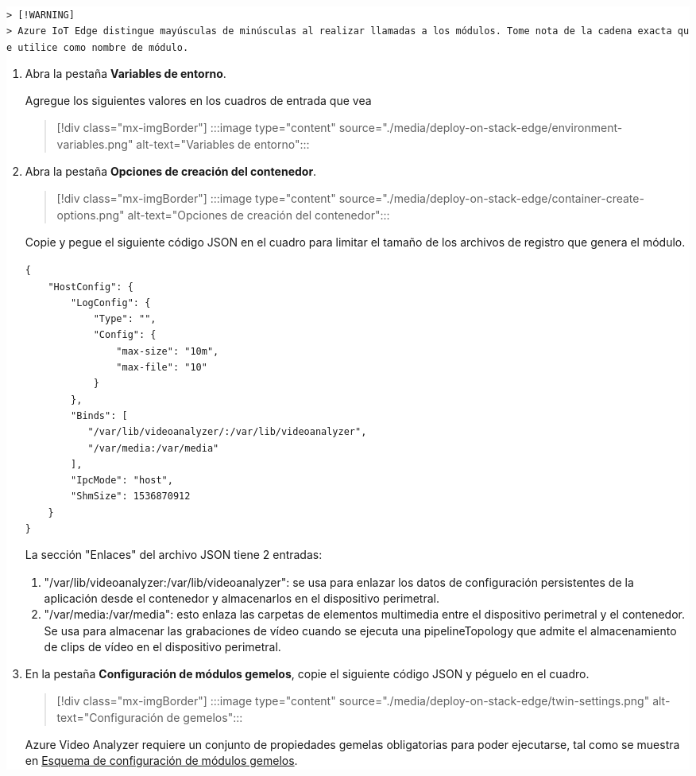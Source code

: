     > [!WARNING]
    > Azure IoT Edge distingue mayúsculas de minúsculas al realizar llamadas a los módulos. Tome nota de la cadena exacta que utilice como nombre de módulo.

1. Abra la pestaña **Variables de entorno**.
   
   Agregue los siguientes valores en los cuadros de entrada que vea

    > [!div class="mx-imgBorder"]
    > :::image type="content" source="./media/deploy-on-stack-edge/environment-variables.png" alt-text="Variables de entorno":::

1. Abra la pestaña **Opciones de creación del contenedor**.

    > [!div class="mx-imgBorder"]
    > :::image type="content" source="./media/deploy-on-stack-edge/container-create-options.png" alt-text="Opciones de creación del contenedor":::
 
    Copie y pegue el siguiente código JSON en el cuadro para limitar el tamaño de los archivos de registro que genera el módulo.
    
    ```    
    {
        "HostConfig": {
            "LogConfig": {
                "Type": "",
                "Config": {
                    "max-size": "10m",
                    "max-file": "10"
                }
            },
            "Binds": [
               "/var/lib/videoanalyzer/:/var/lib/videoanalyzer",
               "/var/media:/var/media"
            ],
            "IpcMode": "host",
            "ShmSize": 1536870912
        }
    }
    ````
   
   La sección "Enlaces" del archivo JSON tiene 2 entradas:
   1. "/var/lib/videoanalyzer:/var/lib/videoanalyzer": se usa para enlazar los datos de configuración persistentes de la aplicación desde el contenedor y almacenarlos en el dispositivo perimetral.
   1. "/var/media:/var/media": esto enlaza las carpetas de elementos multimedia entre el dispositivo perimetral y el contenedor. Se usa para almacenar las grabaciones de vídeo cuando se ejecuta una pipelineTopology que admite el almacenamiento de clips de vídeo en el dispositivo perimetral.
   
1. En la pestaña **Configuración de módulos gemelos**, copie el siguiente código JSON y péguelo en el cuadro.
 
    > [!div class="mx-imgBorder"]
    > :::image type="content" source="./media/deploy-on-stack-edge/twin-settings.png" alt-text="Configuración de gemelos":::

    Azure Video Analyzer requiere un conjunto de propiedades gemelas obligatorias para poder ejecutarse, tal como se muestra en [Esquema de configuración de módulos gemelos](module-twin-configuration-schema.md).  
